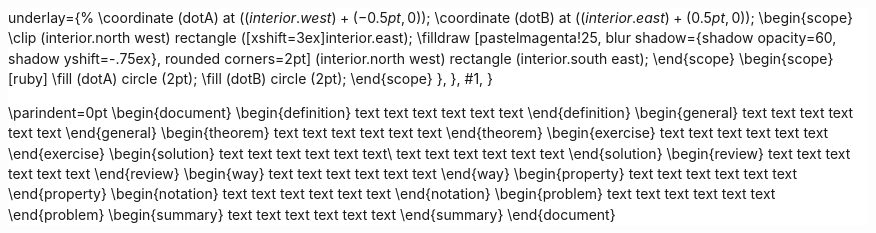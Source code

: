  underlay={%
 \coordinate (dotA) at ($(interior.west) + (-0.5pt,0)$);
 \coordinate (dotB) at ($(interior.east) + (0.5pt,0)$);
 \begin{scope}
 \clip (interior.north west) rectangle ([xshift=3ex]interior.east);
 \filldraw [pastelmagenta!25, blur shadow={shadow opacity=60, shadow yshift=-.75ex}, rounded corners=2pt] (interior.north west) rectangle (interior.south east);
 \end{scope}
 \begin{scope}[ruby]
 \fill (dotA) circle (2pt);
 \fill (dotB) circle (2pt);
 \end{scope}
 },
 },
 #1,
}

\parindent=0pt
\begin{document}
\begin{definition}
text text text text text text
\end{definition}
\begin{general}
text text text text text text
\end{general}
\begin{theorem}
text text text text text text
\end{theorem}
\begin{exercise}
text text text text text text
\end{exercise}
\begin{solution}
text text text text text text\\
text text text text text text
\end{solution}
\begin{review}
text text text text text text
\end{review}
\begin{way}
text text text text text text
\end{way}
\begin{property}
text text text text text text
\end{property}
\begin{notation}
text text text text text text
\end{notation}
\begin{problem}
text text text text text text
\end{problem}
\begin{summary}
text text text text text text
\end{summary}
\end{document}
```